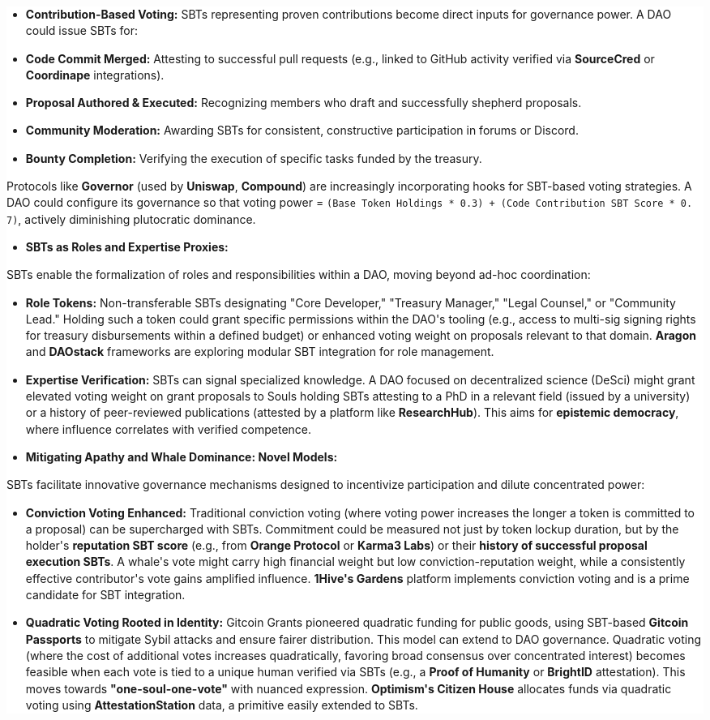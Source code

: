 *   **Contribution-Based Voting:** SBTs representing proven contributions become direct inputs for governance power. A DAO could issue SBTs for:

*   **Code Commit Merged:** Attesting to successful pull requests (e.g., linked to GitHub activity verified via **SourceCred** or **Coordinape** integrations).

*   **Proposal Authored & Executed:** Recognizing members who draft and successfully shepherd proposals.

*   **Community Moderation:** Awarding SBTs for consistent, constructive participation in forums or Discord.

*   **Bounty Completion:** Verifying the execution of specific tasks funded by the treasury.

Protocols like **Governor** (used by **Uniswap**, **Compound**) are increasingly incorporating hooks for SBT-based voting strategies. A DAO could configure its governance so that voting power = `(Base Token Holdings * 0.3) + (Code Contribution SBT Score * 0.7)`, actively diminishing plutocratic dominance.

*   **SBTs as Roles and Expertise Proxies:**

SBTs enable the formalization of roles and responsibilities within a DAO, moving beyond ad-hoc coordination:

*   **Role Tokens:** Non-transferable SBTs designating "Core Developer," "Treasury Manager," "Legal Counsel," or "Community Lead." Holding such a token could grant specific permissions within the DAO's tooling (e.g., access to multi-sig signing rights for treasury disbursements within a defined budget) or enhanced voting weight on proposals relevant to that domain. **Aragon** and **DAOstack** frameworks are exploring modular SBT integration for role management.

*   **Expertise Verification:** SBTs can signal specialized knowledge. A DAO focused on decentralized science (DeSci) might grant elevated voting weight on grant proposals to Souls holding SBTs attesting to a PhD in a relevant field (issued by a university) or a history of peer-reviewed publications (attested by a platform like **ResearchHub**). This aims for **epistemic democracy**, where influence correlates with verified competence.

*   **Mitigating Apathy and Whale Dominance: Novel Models:**

SBTs facilitate innovative governance mechanisms designed to incentivize participation and dilute concentrated power:

*   **Conviction Voting Enhanced:** Traditional conviction voting (where voting power increases the longer a token is committed to a proposal) can be supercharged with SBTs. Commitment could be measured not just by token lockup duration, but by the holder's **reputation SBT score** (e.g., from **Orange Protocol** or **Karma3 Labs**) or their **history of successful proposal execution SBTs**. A whale's vote might carry high financial weight but low conviction-reputation weight, while a consistently effective contributor's vote gains amplified influence. **1Hive's Gardens** platform implements conviction voting and is a prime candidate for SBT integration.

*   **Quadratic Voting Rooted in Identity:** Gitcoin Grants pioneered quadratic funding for public goods, using SBT-based **Gitcoin Passports** to mitigate Sybil attacks and ensure fairer distribution. This model can extend to DAO governance. Quadratic voting (where the cost of additional votes increases quadratically, favoring broad consensus over concentrated interest) becomes feasible when each vote is tied to a unique human verified via SBTs (e.g., a **Proof of Humanity** or **BrightID** attestation). This moves towards **"one-soul-one-vote"** with nuanced expression. **Optimism's Citizen House** allocates funds via quadratic voting using **AttestationStation** data, a primitive easily extended to SBTs.

